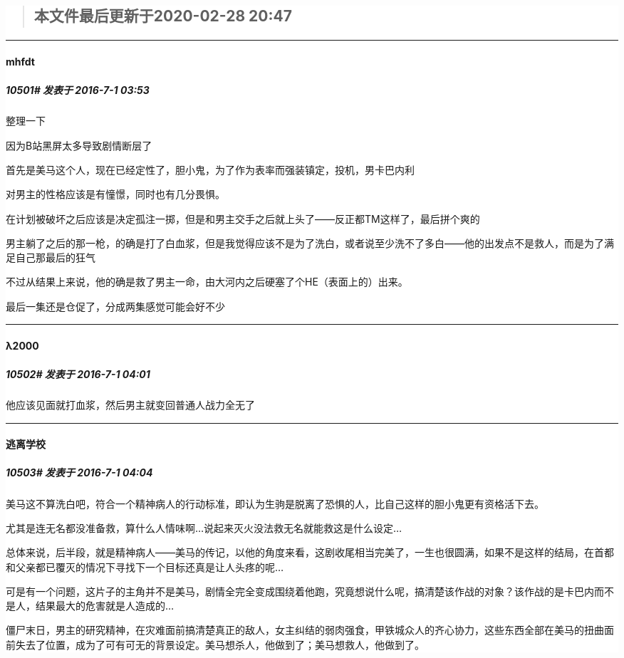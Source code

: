> ## **本文件最后更新于2020-02-28 20:47** 



-----

####  mhfdt  
##### 10501#       发表于 2016-7-1 03:53




整理一下

因为B站黑屏太多导致剧情断层了

首先是美马这个人，现在已经定性了，胆小鬼，为了作为表率而强装镇定，投机，男卡巴内利

对男主的性格应该是有憧憬，同时也有几分畏惧。

在计划被破坏之后应该是决定孤注一掷，但是和男主交手之后就上头了——反正都TM这样了，最后拼个爽的

男主躺了之后的那一枪，的确是打了白血浆，但是我觉得应该不是为了洗白，或者说至少洗不了多白——他的出发点不是救人，而是为了满足自己那最后的狂气

不过从结果上来说，他的确是救了男主一命，由大河内之后硬塞了个HE（表面上的）出来。


最后一集还是仓促了，分成两集感觉可能会好不少







-----

####  λ2000  
##### 10502#       发表于 2016-7-1 04:01




他应该见面就打血浆，然后男主就变回普通人战力全无了







-----

####  逃离学校  
##### 10503#       发表于 2016-7-1 04:04




美马这不算洗白吧，符合一个精神病人的行动标准，即认为生驹是脱离了恐惧的人，比自己这样的胆小鬼更有资格活下去。

尤其是连无名都没准备救，算什么人情味啊…说起来灭火没法救无名就能救这是什么设定…

总体来说，后半段，就是精神病人——美马的传记，以他的角度来看，这剧收尾相当完美了，一生也很圆满，如果不是这样的结局，在首都和父亲都已覆灭的情况下寻找下一个目标还真是让人头疼的呢…

可是有一个问题，这片子的主角并不是美马，剧情全完全变成围绕着他跑，究竟想说什么呢，搞清楚该作战的对象？该作战的是卡巴内而不是人，结果最大的危害就是人造成的…

僵尸末日，男主的研究精神，在灾难面前搞清楚真正的敌人，女主纠结的弱肉强食，甲铁城众人的齐心协力，这些东西全部在美马的扭曲面前失去了位置，成为了可有可无的背景设定。美马想杀人，他做到了；美马想救人，他做到了。
